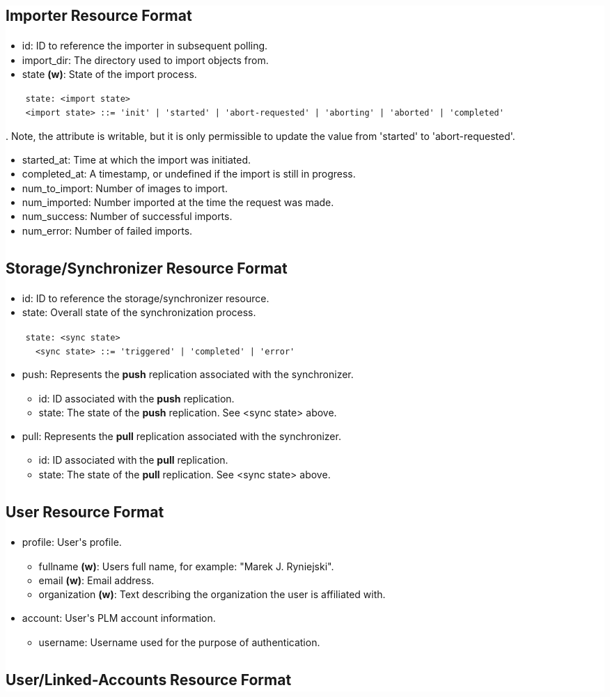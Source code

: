<a name="importer-resource-format"></a>
## Importer Resource Format

  * id: ID to reference the importer in subsequent polling.
  * import_dir: The directory used to import objects from.
  * state **(w)**: State of the import process.

```
    state: <import state>
    <import state> ::= 'init' | 'started' | 'abort-requested' | 'aborting' | 'aborted' | 'completed'
```
. Note, the attribute is writable, but it is only permissible to update the value from 'started' to 'abort-requested'.
  * started_at: Time at which the import was initiated.
  * completed_at: A timestamp, or undefined if the import is still in progress.
  * num_to_import: Number of images to import.
  * num_imported: Number imported at the time the request was made.
  * num_success: Number of successful imports.
  * num_error: Number of failed imports.

<a name="storage-sync-resource-format"></a>
## Storage/Synchronizer Resource Format

  * id: ID to reference the storage/synchronizer resource.
  * state: Overall state of the synchronization process.

```
    state: <sync state>
      <sync state> ::= 'triggered' | 'completed' | 'error'
```
  * push: Represents the **push** replication associated with the synchronizer.

    * id: ID associated with the **push** replication.
    * state: The state of the **push** replication. See \<sync state\> above.
  * pull: Represents the **pull** replication associated with the synchronizer.

    * id: ID associated with the **pull** replication.
    * state: The state of the **pull** replication. See \<sync state\> above.

## User Resource Format

  * profile: User's profile.

    * fullname **(w)**: Users full name, for example: "Marek J. Ryniejski".
    * email **(w)**: Email address.
    * organization **(w)**: Text describing the organization the user is affiliated with.
  * account: User's PLM account information.

    * username: Username used for the purpose of authentication.

<a name="user-accounts-resource-format"></a>
## User/Linked-Accounts Resource Format
